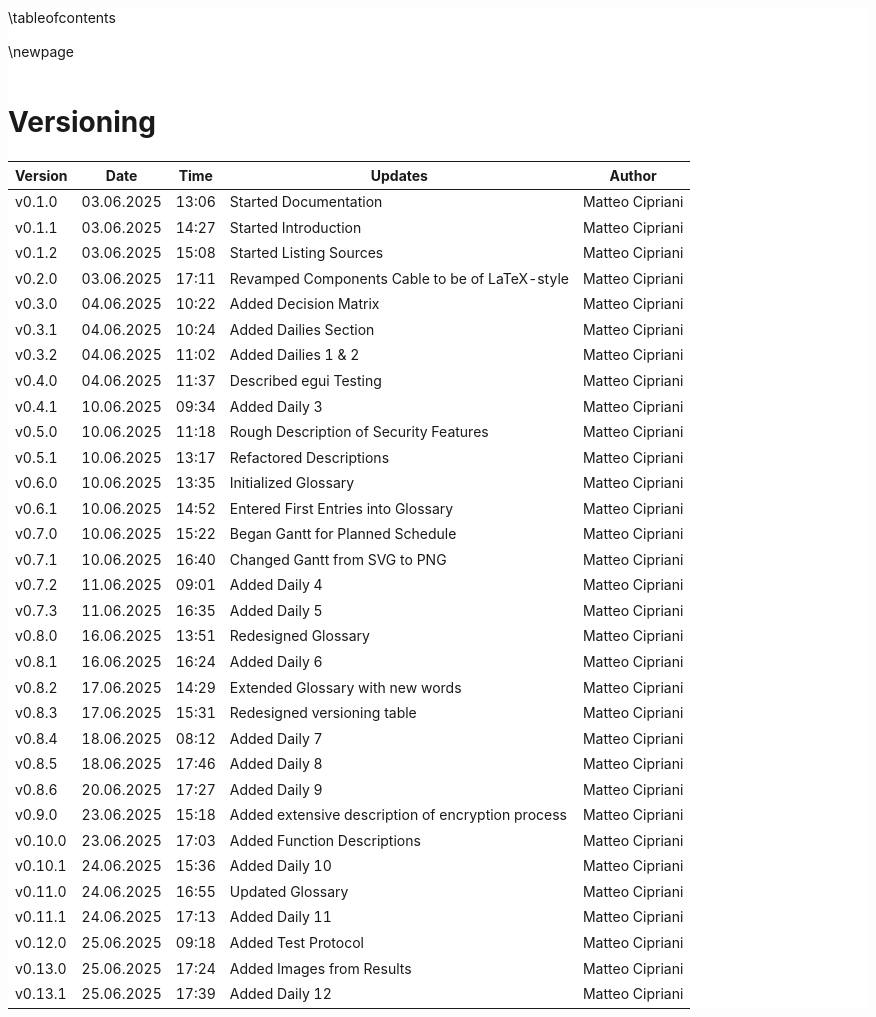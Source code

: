 
\tableofcontents

\newpage

# Versioning

| Version | Date       | Time  | Updates                                           | Author          |
| ------- | ---------- | ----- | ------------------------------------------------- | --------------- |
| v0.1.0  | 03.06.2025 | 13:06 | Started Documentation                             | Matteo Cipriani |
| v0.1.1  | 03.06.2025 | 14:27 | Started Introduction                              | Matteo Cipriani |
| v0.1.2  | 03.06.2025 | 15:08 | Started Listing Sources                           | Matteo Cipriani |
| v0.2.0  | 03.06.2025 | 17:11 | Revamped Components Cable to be of LaTeX-style    | Matteo Cipriani |
| v0.3.0  | 04.06.2025 | 10:22 | Added Decision Matrix                             | Matteo Cipriani |
| v0.3.1  | 04.06.2025 | 10:24 | Added Dailies Section                             | Matteo Cipriani |
| v0.3.2  | 04.06.2025 | 11:02 | Added Dailies 1 & 2                               | Matteo Cipriani |
| v0.4.0  | 04.06.2025 | 11:37 | Described egui Testing                            | Matteo Cipriani |
| v0.4.1  | 10.06.2025 | 09:34 | Added Daily 3                                     | Matteo Cipriani |
| v0.5.0  | 10.06.2025 | 11:18 | Rough Description of Security Features            | Matteo Cipriani |
| v0.5.1  | 10.06.2025 | 13:17 | Refactored Descriptions                           | Matteo Cipriani |
| v0.6.0  | 10.06.2025 | 13:35 | Initialized Glossary                              | Matteo Cipriani |
| v0.6.1  | 10.06.2025 | 14:52 | Entered First Entries into Glossary               | Matteo Cipriani |
| v0.7.0  | 10.06.2025 | 15:22 | Began Gantt for Planned Schedule                  | Matteo Cipriani |
| v0.7.1  | 10.06.2025 | 16:40 | Changed Gantt from SVG to PNG                     | Matteo Cipriani |
| v0.7.2  | 11.06.2025 | 09:01 | Added Daily 4                                     | Matteo Cipriani |
| v0.7.3  | 11.06.2025 | 16:35 | Added Daily 5                                     | Matteo Cipriani |
| v0.8.0  | 16.06.2025 | 13:51 | Redesigned Glossary                               | Matteo Cipriani |
| v0.8.1  | 16.06.2025 | 16:24 | Added Daily 6                                     | Matteo Cipriani |
| v0.8.2  | 17.06.2025 | 14:29 | Extended Glossary with new words                  | Matteo Cipriani |
| v0.8.3  | 17.06.2025 | 15:31 | Redesigned versioning table                       | Matteo Cipriani |
| v0.8.4  | 18.06.2025 | 08:12 | Added Daily 7                                     | Matteo Cipriani |
| v0.8.5  | 18.06.2025 | 17:46 | Added Daily 8                                     | Matteo Cipriani |
| v0.8.6  | 20.06.2025 | 17:27 | Added Daily 9                                     | Matteo Cipriani |
| v0.9.0  | 23.06.2025 | 15:18 | Added extensive description of encryption process | Matteo Cipriani |
| v0.10.0 | 23.06.2025 | 17:03 | Added Function Descriptions                       | Matteo Cipriani |
| v0.10.1 | 24.06.2025 | 15:36 | Added Daily 10                                    | Matteo Cipriani |
| v0.11.0 | 24.06.2025 | 16:55 | Updated Glossary                                  | Matteo Cipriani |
| v0.11.1 | 24.06.2025 | 17:13 | Added Daily 11                                    | Matteo Cipriani |
| v0.12.0 | 25.06.2025 | 09:18 | Added Test Protocol                               | Matteo Cipriani |
| v0.13.0 | 25.06.2025 | 17:24 | Added Images from Results                         | Matteo Cipriani |
| v0.13.1 | 25.06.2025 | 17:39 | Added Daily 12                                    | Matteo Cipriani |
